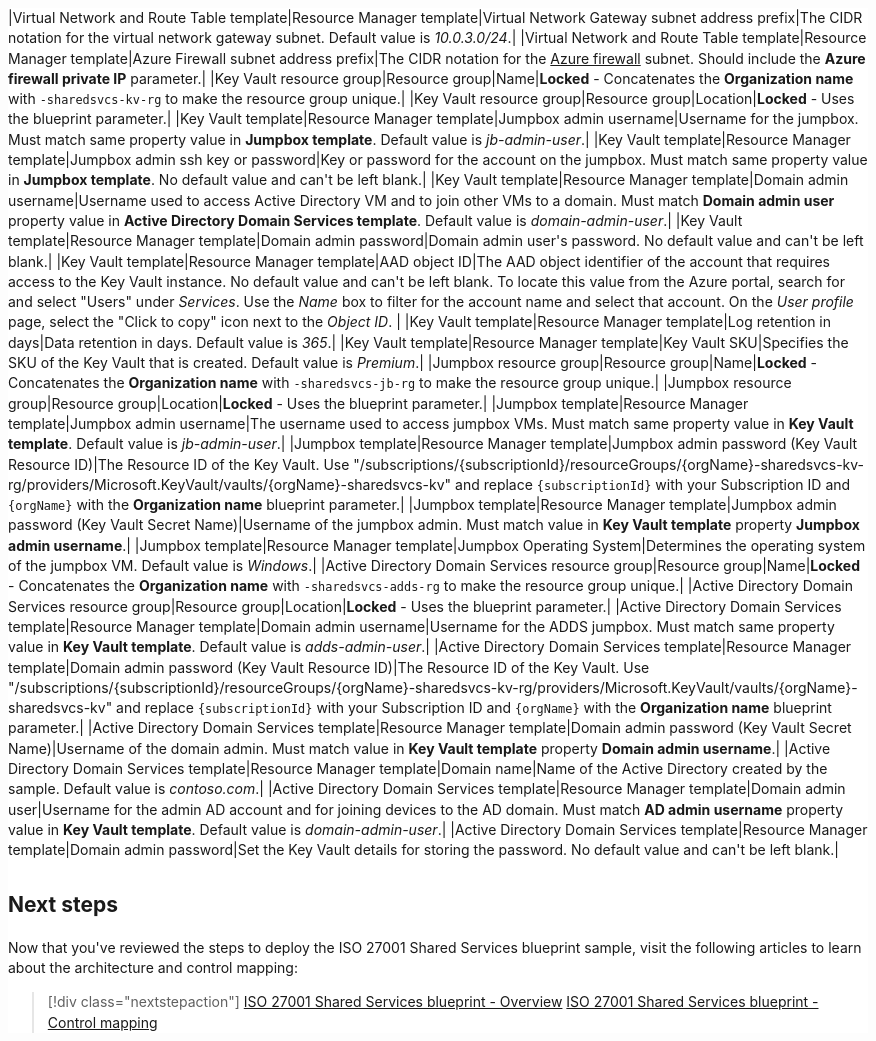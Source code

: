 |Virtual Network and Route Table template|Resource Manager template|Virtual Network Gateway subnet address prefix|The CIDR notation for the virtual network gateway subnet. Default value is _10.0.3.0/24_.|
|Virtual Network and Route Table template|Resource Manager template|Azure Firewall subnet address prefix|The CIDR notation for the [Azure firewall](../../../../firewall/overview.md) subnet. Should include the **Azure firewall private IP** parameter.|
|Key Vault resource group|Resource group|Name|**Locked** - Concatenates the **Organization name** with `-sharedsvcs-kv-rg` to make the resource group unique.|
|Key Vault resource group|Resource group|Location|**Locked** - Uses the blueprint parameter.|
|Key Vault template|Resource Manager template|Jumpbox admin username|Username for the jumpbox. Must match same property value in **Jumpbox template**. Default value is _jb-admin-user_.|
|Key Vault template|Resource Manager template|Jumpbox admin ssh key or password|Key or password for the account on the jumpbox. Must match same property value in **Jumpbox template**. No default value and can't be left blank.|
|Key Vault template|Resource Manager template|Domain admin username|Username used to access Active Directory VM and to join other VMs to a domain. Must match **Domain admin user** property value in **Active Directory Domain Services template**. Default value is _domain-admin-user_.|
|Key Vault template|Resource Manager template|Domain admin password|Domain admin user's password. No default value and can't be left blank.|
|Key Vault template|Resource Manager template|AAD object ID|The AAD object identifier of the account that requires access to the Key Vault instance. No default value and can't be left blank. To locate this value from the Azure portal, search for and select "Users" under _Services_. Use the _Name_ box to filter for the account name and select that account. On the _User profile_ page, select the "Click to copy" icon next to the _Object ID_.  |
|Key Vault template|Resource Manager template|Log retention in days|Data retention in days. Default value is _365_.|
|Key Vault template|Resource Manager template|Key Vault SKU|Specifies the SKU of the Key Vault that is created. Default value is _Premium_.|
|Jumpbox resource group|Resource group|Name|**Locked** - Concatenates the **Organization name** with `-sharedsvcs-jb-rg` to make the resource group unique.|
|Jumpbox resource group|Resource group|Location|**Locked** - Uses the blueprint parameter.|
|Jumpbox template|Resource Manager template|Jumpbox admin username|The username used to access jumpbox VMs. Must match same property value in **Key Vault template**. Default value is _jb-admin-user_.|
|Jumpbox template|Resource Manager template|Jumpbox admin password (Key Vault Resource ID)|The Resource ID of the Key Vault. Use "/subscriptions/{subscriptionId}/resourceGroups/{orgName}-sharedsvcs-kv-rg/providers/Microsoft.KeyVault/vaults/{orgName}-sharedsvcs-kv" and replace `{subscriptionId}` with your Subscription ID and `{orgName}` with the **Organization name** blueprint parameter.|
|Jumpbox template|Resource Manager template|Jumpbox admin password (Key Vault Secret Name)|Username of the jumpbox admin. Must match value in **Key Vault template** property **Jumpbox admin username**.|
|Jumpbox template|Resource Manager template|Jumpbox Operating System|Determines the operating system of the jumpbox VM. Default value is _Windows_.|
|Active Directory Domain Services resource group|Resource group|Name|**Locked** - Concatenates the **Organization name** with `-sharedsvcs-adds-rg` to make the resource group unique.|
|Active Directory Domain Services resource group|Resource group|Location|**Locked** - Uses the blueprint parameter.|
|Active Directory Domain Services template|Resource Manager template|Domain admin username|Username for the ADDS jumpbox. Must match same property value in **Key Vault template**. Default value is _adds-admin-user_.|
|Active Directory Domain Services template|Resource Manager template|Domain admin password (Key Vault Resource ID)|The Resource ID of the Key Vault. Use "/subscriptions/{subscriptionId}/resourceGroups/{orgName}-sharedsvcs-kv-rg/providers/Microsoft.KeyVault/vaults/{orgName}-sharedsvcs-kv" and replace `{subscriptionId}` with your Subscription ID and `{orgName}` with the **Organization name** blueprint parameter.|
|Active Directory Domain Services template|Resource Manager template|Domain admin password (Key Vault Secret Name)|Username of the domain admin. Must match value in **Key Vault template** property **Domain admin username**.|
|Active Directory Domain Services template|Resource Manager template|Domain name|Name of the Active Directory created by the sample. Default value is _contoso.com_.|
|Active Directory Domain Services template|Resource Manager template|Domain admin user|Username for the admin AD account and for joining devices to the AD domain. Must match **AD admin username** property value in **Key Vault template**. Default value is _domain-admin-user_.|
|Active Directory Domain Services template|Resource Manager template|Domain admin password|Set the Key Vault details for storing the password. No default value and can't be left blank.|

## Next steps

Now that you've reviewed the steps to deploy the ISO 27001 Shared Services blueprint sample, visit
the following articles to learn about the architecture and control mapping:

> [!div class="nextstepaction"]
> [ISO 27001 Shared Services blueprint - Overview](./index.md)
> [ISO 27001 Shared Services blueprint - Control mapping](./control-mapping.md)
